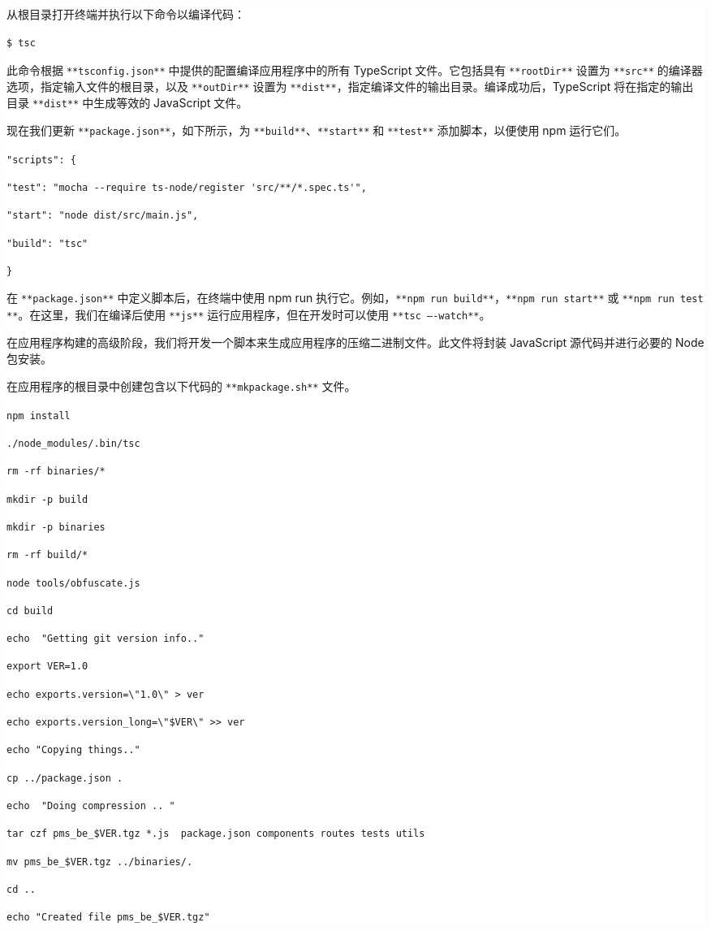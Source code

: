 从根目录打开终端并执行以下命令以编译代码：

`$ tsc`

此命令根据 `**tsconfig.json**` 中提供的配置编译应用程序中的所有 TypeScript 文件。它包括具有 `**rootDir**` 设置为 `**src**` 的编译器选项，指定输入文件的根目录，以及 `**outDir**` 设置为 `**dist**`，指定编译文件的输出目录。编译成功后，TypeScript 将在指定的输出目录 `**dist**` 中生成等效的 JavaScript 文件。

现在我们更新 `**package.json**`，如下所示，为 `**build**`、`**start**` 和 `**test**` 添加脚本，以便使用 npm 运行它们。

`"scripts": {`

`"test": "mocha --require ts-node/register 'src/**/*.spec.ts'",`

`"start": "node dist/src/main.js",`

`"build": "tsc"`

`}`

在 `**package.json**` 中定义脚本后，在终端中使用 npm run 执行它。例如，`**npm run build**`，`**npm run start**` 或 `**npm run test**`。在这里，我们在编译后使用 `**js**` 运行应用程序，但在开发时可以使用 `**tsc –-watch**`。

在应用程序构建的高级阶段，我们将开发一个脚本来生成应用程序的压缩二进制文件。此文件将封装 JavaScript 源代码并进行必要的 Node 包安装。

在应用程序的根目录中创建包含以下代码的 ``**mkpackage.sh**`` 文件。

`npm install`

`./node_modules/.bin/tsc`

`rm -rf binaries/*`

`mkdir -p build`

`mkdir -p binaries`

`rm -rf build/*`

`node tools/obfuscate.js`

`cd build`

`echo  "Getting git version info.."`

`export VER=1.0`

`echo exports.version=\"1.0\" > ver`

`echo exports.version_long=\"$VER\" >> ver`

`echo "Copying things.."`

`cp ../package.json .`

`echo  "Doing compression .. "`

`tar czf pms_be_$VER.tgz *.js  package.json components routes tests utils`

`mv pms_be_$VER.tgz ../binaries/.`

`cd ..`

`echo "Created file pms_be_$VER.tgz"`
